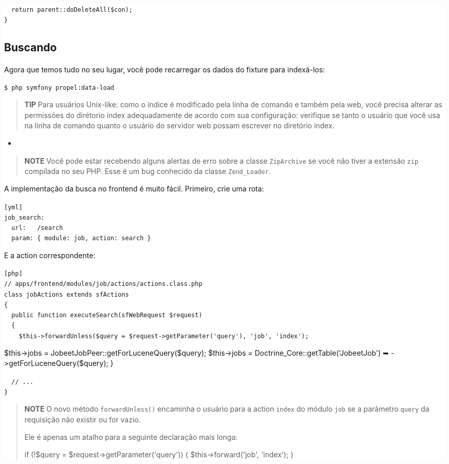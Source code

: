      return parent::doDeleteAll($con);
    }
</propel>

Buscando
--------

Agora que temos tudo no seu lugar, você pode recarregar os dados do fixture
para indexá-los:

    $ php symfony propel:data-load

>**TIP**
>Para usuários Unix-like: como o índice é modificado pela linha de comando e
>também pela web, você precisa alterar as permissões do dirétorio index
>adequadamente de acordo com sua configuração: verifique se tanto o usuário
>que você usa na linha de comando quanto o usuário do servidor web possam
>escrever no diretório index.

-

>**NOTE**
>Você pode estar recebendo alguns alertas de erro sobre a classe `ZipArchive`
>se você não tiver a extensão `zip` compilada no seu PHP. Esse é um bug
>conhecido da classe `Zend_Loader`.

A implementação da busca no frontend é muito fácil. Primeiro, crie uma rota:

    [yml]
    job_search:
      url:   /search
      param: { module: job, action: search }

E a action correspondente:

    [php]
    // apps/frontend/modules/job/actions/actions.class.php
    class jobActions extends sfActions
    {
      public function executeSearch(sfWebRequest $request)
      {
        $this->forwardUnless($query = $request->getParameter('query'), 'job', 'index');

<propel>
        $this->jobs = JobeetJobPeer::getForLuceneQuery($query);
</propel>
<doctrine>
        $this->jobs = Doctrine_Core::getTable('JobeetJob')
         ➥ ->getForLuceneQuery($query);
</doctrine>
      }

      // ...
    }

>**NOTE**
>O novo método `forwardUnless()` encaminha o usuário para a action `index` do
>módulo `job` se a parâmetro `query` da requisição não existir ou for vazio.
>
>Ele é apenas um atalho para a seguinte declaração mais longa:
>
>    if (!$query = $request->getParameter('query'))
>    {
>      $this->forward('job', 'index');
>    }
